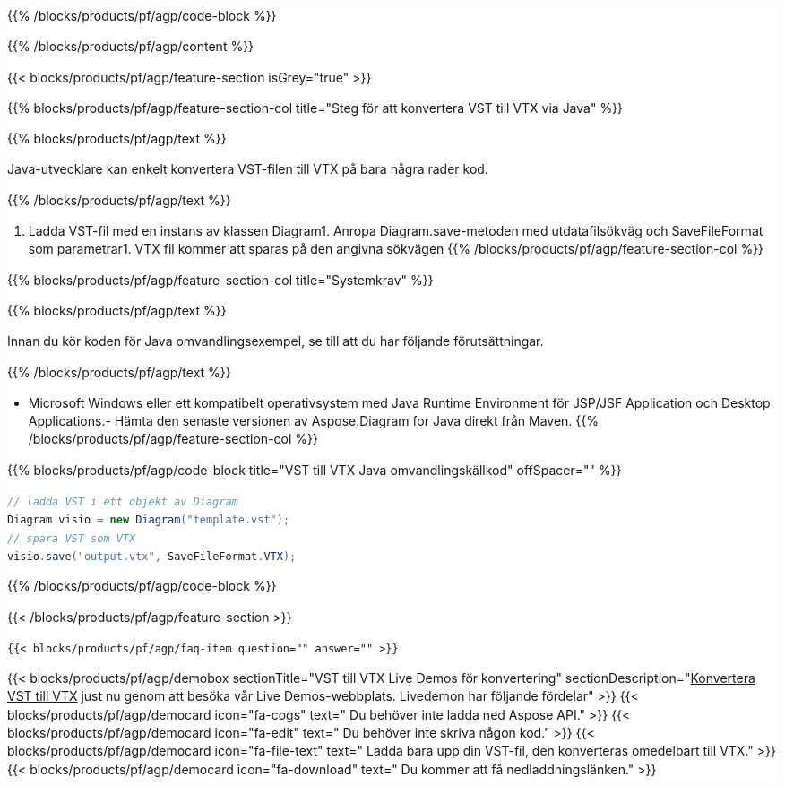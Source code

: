 {{% /blocks/products/pf/agp/code-block %}}

{{% /blocks/products/pf/agp/content %}}

{{< blocks/products/pf/agp/feature-section isGrey="true" >}}

{{% blocks/products/pf/agp/feature-section-col title="Steg för att konvertera VST till VTX via Java" %}}

{{% blocks/products/pf/agp/text %}}

 Java-utvecklare kan enkelt konvertera VST-filen till VTX på bara några rader kod.

{{% /blocks/products/pf/agp/text %}}

1. Ladda VST-fil med en instans av klassen Diagram1. Anropa Diagram.save-metoden med utdatafilsökväg och SaveFileFormat som parametrar1. VTX fil kommer att sparas på den angivna sökvägen
{{% /blocks/products/pf/agp/feature-section-col %}}

{{% blocks/products/pf/agp/feature-section-col title="Systemkrav" %}}

{{% blocks/products/pf/agp/text %}}

 Innan du kör koden för Java omvandlingsexempel, se till att du har följande förutsättningar.

{{% /blocks/products/pf/agp/text %}}

- Microsoft Windows eller ett kompatibelt operativsystem med Java Runtime Environment för JSP/JSF Application och Desktop Applications.- Hämta den senaste versionen av Aspose.Diagram for Java direkt från Maven.
{{% /blocks/products/pf/agp/feature-section-col %}}

{{% blocks/products/pf/agp/code-block title="VST till VTX Java omvandlingskällkod" offSpacer="" %}}

```cs
// ladda VST i ett objekt av Diagram 
Diagram visio = new Diagram("template.vst");
// spara VST som VTX 
visio.save("output.vtx", SaveFileFormat.VTX);   


```

{{% /blocks/products/pf/agp/code-block %}}

{{< /blocks/products/pf/agp/feature-section >}}

    {{< blocks/products/pf/agp/faq-item question="" answer="" >}}
 



{{< blocks/products/pf/agp/demobox sectionTitle="VST till VTX Live Demos för konvertering" sectionDescription="[Konvertera VST till VTX](https://products.aspose.app/diagram/conversion/vst-to-vtx) just nu genom att besöka vår Live Demos-webbplats. Livedemon har följande fördelar" >}}
        {{< blocks/products/pf/agp/democard icon="fa-cogs" text=" Du behöver inte ladda ned Aspose API." >}}
        {{< blocks/products/pf/agp/democard icon="fa-edit" text=" Du behöver inte skriva någon kod." >}}
        {{< blocks/products/pf/agp/democard icon="fa-file-text" text=" Ladda bara upp din VST-fil, den konverteras omedelbart till VTX." >}}
        {{< blocks/products/pf/agp/democard icon="fa-download" text=" Du kommer att få nedladdningslänken." >}}
